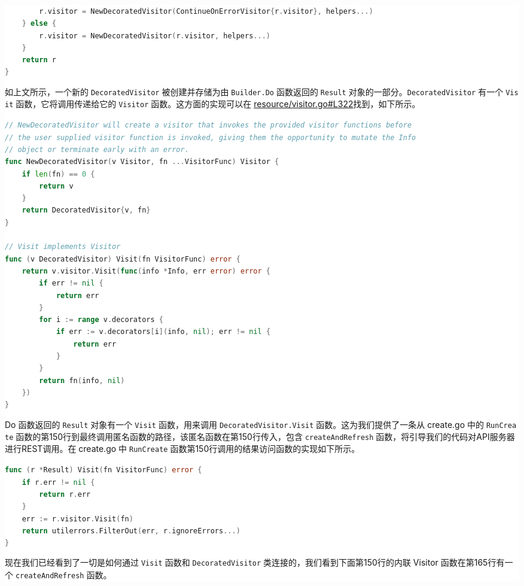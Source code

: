 ```go
		r.visitor = NewDecoratedVisitor(ContinueOnErrorVisitor{r.visitor}, helpers...)
	} else {
		r.visitor = NewDecoratedVisitor(r.visitor, helpers...)
	}
	return r
}
```

如上文所示，一个新的 `DecoratedVisitor` 被创建并存储为由 `Builder.Do` 函数返回的 `Result` 对象的一部分。`DecoratedVisitor` 有一个 `Visit` 函数，它将调用传递给它的 `Visitor` 函数。这方面的实现可以在 [resource/visitor.go#L322](resource/visitor.go)找到，如下所示。

```go
// NewDecoratedVisitor will create a visitor that invokes the provided visitor functions before
// the user supplied visitor function is invoked, giving them the opportunity to mutate the Info
// object or terminate early with an error.
func NewDecoratedVisitor(v Visitor, fn ...VisitorFunc) Visitor {
	if len(fn) == 0 {
		return v
	}
	return DecoratedVisitor{v, fn}
}

// Visit implements Visitor
func (v DecoratedVisitor) Visit(fn VisitorFunc) error {
	return v.visitor.Visit(func(info *Info, err error) error {
		if err != nil {
			return err
		}
		for i := range v.decorators {
			if err := v.decorators[i](info, nil); err != nil {
				return err
			}
		}
		return fn(info, nil)
	})
}
```

Do 函数返回的 `Result` 对象有一个 `Visit` 函数，用来调用 `DecoratedVisitor.Visit` 函数。这为我们提供了一条从 create.go 中的 `RunCreate` 函数的第150行到最终调用匿名函数的路径，该匿名函数在第150行传入，包含 `createAndRefresh` 函数，将引导我们的代码对API服务器进行REST调用。在 create.go 中 `RunCreate` 函数第150行调用的结果访问函数的实现如下所示。

```go
func (r *Result) Visit(fn VisitorFunc) error {
	if r.err != nil {
		return r.err
	}
	err := r.visitor.Visit(fn)
	return utilerrors.FilterOut(err, r.ignoreErrors...)
}
```

现在我们已经看到了一切是如何通过 `Visit` 函数和 `DecoratedVisitor` 类连接的，我们看到下面第150行的内联 Visitor 函数在第165行有一个 `createAndRefresh` 函数。
